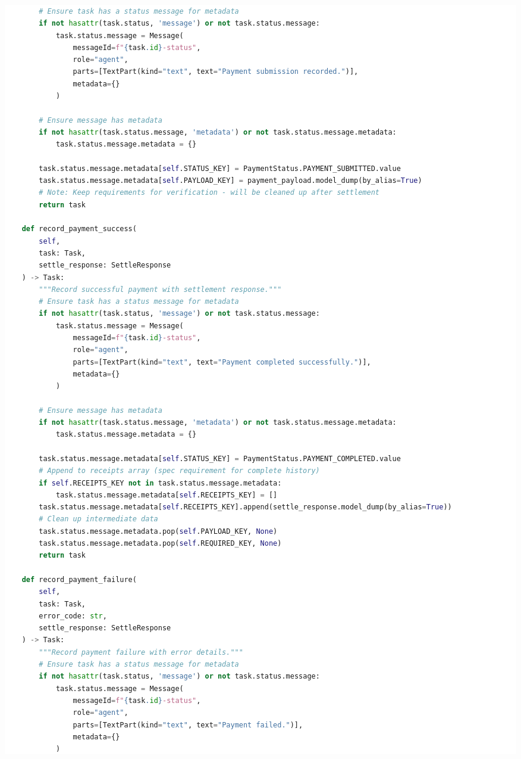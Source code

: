 ```python
        # Ensure task has a status message for metadata
        if not hasattr(task.status, 'message') or not task.status.message:
            task.status.message = Message(
                messageId=f"{task.id}-status",
                role="agent",
                parts=[TextPart(kind="text", text="Payment submission recorded.")],
                metadata={}
            )
        
        # Ensure message has metadata
        if not hasattr(task.status.message, 'metadata') or not task.status.message.metadata:
            task.status.message.metadata = {}
            
        task.status.message.metadata[self.STATUS_KEY] = PaymentStatus.PAYMENT_SUBMITTED.value
        task.status.message.metadata[self.PAYLOAD_KEY] = payment_payload.model_dump(by_alias=True)
        # Note: Keep requirements for verification - will be cleaned up after settlement
        return task

    def record_payment_success(
        self,
        task: Task,
        settle_response: SettleResponse
    ) -> Task:
        """Record successful payment with settlement response."""
        # Ensure task has a status message for metadata
        if not hasattr(task.status, 'message') or not task.status.message:
            task.status.message = Message(
                messageId=f"{task.id}-status",
                role="agent",
                parts=[TextPart(kind="text", text="Payment completed successfully.")],
                metadata={}
            )
        
        # Ensure message has metadata
        if not hasattr(task.status.message, 'metadata') or not task.status.message.metadata:
            task.status.message.metadata = {}
            
        task.status.message.metadata[self.STATUS_KEY] = PaymentStatus.PAYMENT_COMPLETED.value
        # Append to receipts array (spec requirement for complete history)
        if self.RECEIPTS_KEY not in task.status.message.metadata:
            task.status.message.metadata[self.RECEIPTS_KEY] = []
        task.status.message.metadata[self.RECEIPTS_KEY].append(settle_response.model_dump(by_alias=True))
        # Clean up intermediate data
        task.status.message.metadata.pop(self.PAYLOAD_KEY, None)
        task.status.message.metadata.pop(self.REQUIRED_KEY, None)
        return task

    def record_payment_failure(
        self,
        task: Task,
        error_code: str,
        settle_response: SettleResponse
    ) -> Task:
        """Record payment failure with error details."""
        # Ensure task has a status message for metadata
        if not hasattr(task.status, 'message') or not task.status.message:
            task.status.message = Message(
                messageId=f"{task.id}-status",
                role="agent",
                parts=[TextPart(kind="text", text="Payment failed.")],
                metadata={}
            )
```
